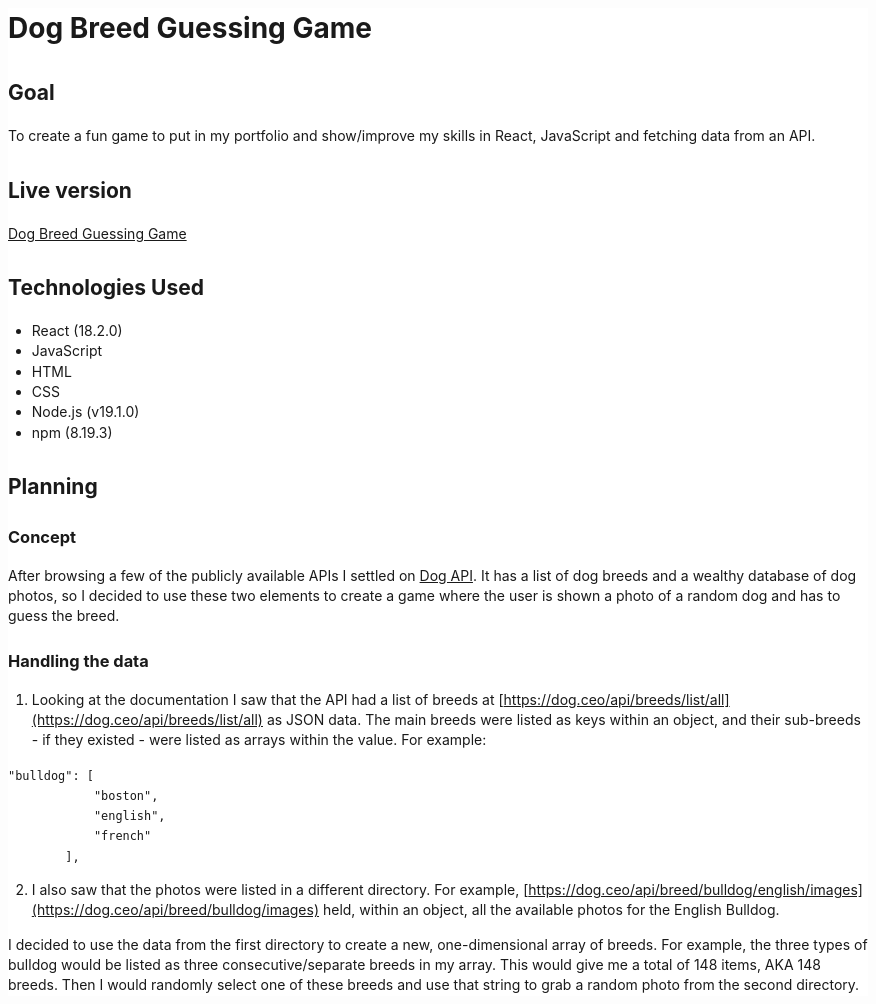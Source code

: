 
# Dog Breed Guessing Game

## Goal

To create a fun game to put in my portfolio and show/improve my skills in React, JavaScript and fetching data from an API. 

## Live version

[Dog Breed Guessing Game](https://dog.ptesquad.com/) 

## Technologies Used

- React (18.2.0)
- JavaScript
- HTML
- CSS
- Node.js (v19.1.0)
- npm (8.19.3)

## Planning

### Concept

After browsing a few of the publicly available APIs I settled on [Dog API](https://dog.ceo/dog-api). It has a list of dog breeds and a wealthy database of dog photos, so I decided to use these two elements to create a game where the user is shown a photo of a random dog and has to guess the breed.

### Handling the data

1. Looking at the documentation I saw that the API had a list of breeds at [https://dog.ceo/api/breeds/list/all](https://dog.ceo/api/breeds/list/all) as JSON data. The main breeds were listed as keys within an object, and their sub-breeds - if they existed - were listed as arrays within the value. For example:
```
"bulldog": [
            "boston",
            "english",
            "french"
        ],
```
2. I also saw that the photos were listed in a different directory. For example, [https://dog.ceo/api/breed/bulldog/english/images](https://dog.ceo/api/breed/bulldog/images) held, within an object, all the available photos for the English Bulldog.

I decided to use the data from the first directory to create a new, one-dimensional array of breeds. For example, the three types of bulldog would be listed as three consecutive/separate breeds in my array. This would give me a total of 148 items, AKA 148 breeds. Then I would randomly select one of these breeds and use that string to grab a random photo from the second directory. 
